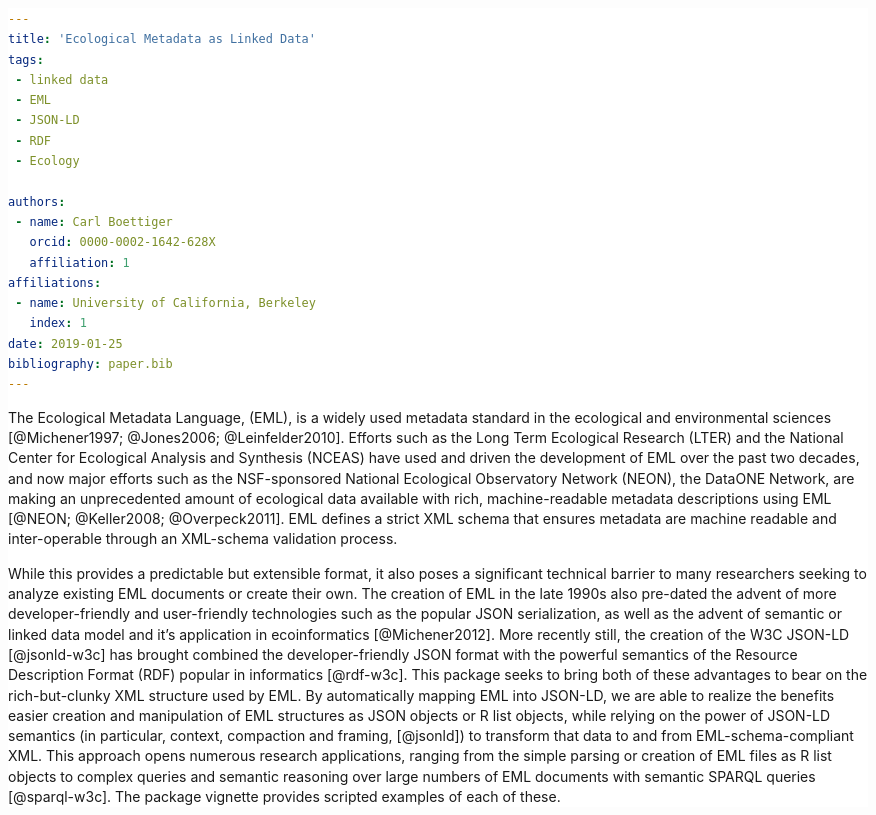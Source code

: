 ```yaml
---
title: 'Ecological Metadata as Linked Data'
tags:
 - linked data
 - EML
 - JSON-LD
 - RDF
 - Ecology
 
authors:
 - name: Carl Boettiger
   orcid: 0000-0002-1642-628X
   affiliation: 1
affiliations:
 - name: University of California, Berkeley
   index: 1
date: 2019-01-25
bibliography: paper.bib
---
```


The Ecological Metadata Language, (EML), is a widely used metadata
standard in the ecological and environmental sciences \[@Michener1997;
@Jones2006; @Leinfelder2010\]. Efforts such as the Long Term Ecological
Research (LTER) and the National Center for Ecological Analysis and
Synthesis (NCEAS) have used and driven the development of EML over the
past two decades, and now major efforts such as the NSF-sponsored
National Ecological Observatory Network (NEON), the DataONE Network, are
making an unprecedented amount of ecological data available with rich,
machine-readable metadata descriptions using EML \[@NEON; @Keller2008;
@Overpeck2011\]. EML defines a strict XML schema that ensures metadata
are machine readable and inter-operable through an XML-schema validation
process.

While this provides a predictable but extensible format, it also poses a
significant technical barrier to many researchers seeking to analyze
existing EML documents or create their own. The creation of EML in the
late 1990s also pre-dated the advent of more developer-friendly and
user-friendly technologies such as the popular JSON serialization, as
well as the advent of semantic or linked data model and it’s application
in ecoinformatics \[@Michener2012\]. More recently still, the creation
of the W3C JSON-LD \[@jsonld-w3c\] has brought combined the
developer-friendly JSON format with the powerful semantics of the
Resource Description Format (RDF) popular in informatics \[@rdf-w3c\].
This package seeks to bring both of these advantages to bear on the
rich-but-clunky XML structure used by EML. By automatically mapping EML
into JSON-LD, we are able to realize the benefits easier creation and
manipulation of EML structures as JSON objects or R list objects, while
relying on the power of JSON-LD semantics (in particular, context,
compaction and framing, \[@jsonld\]) to transform that data to and from
EML-schema-compliant XML. This approach opens numerous research
applications, ranging from the simple parsing or creation of EML files
as R list objects to complex queries and semantic reasoning over large
numbers of EML documents with semantic SPARQL queries \[@sparql-w3c\].
The package vignette provides scripted examples of each of these.
